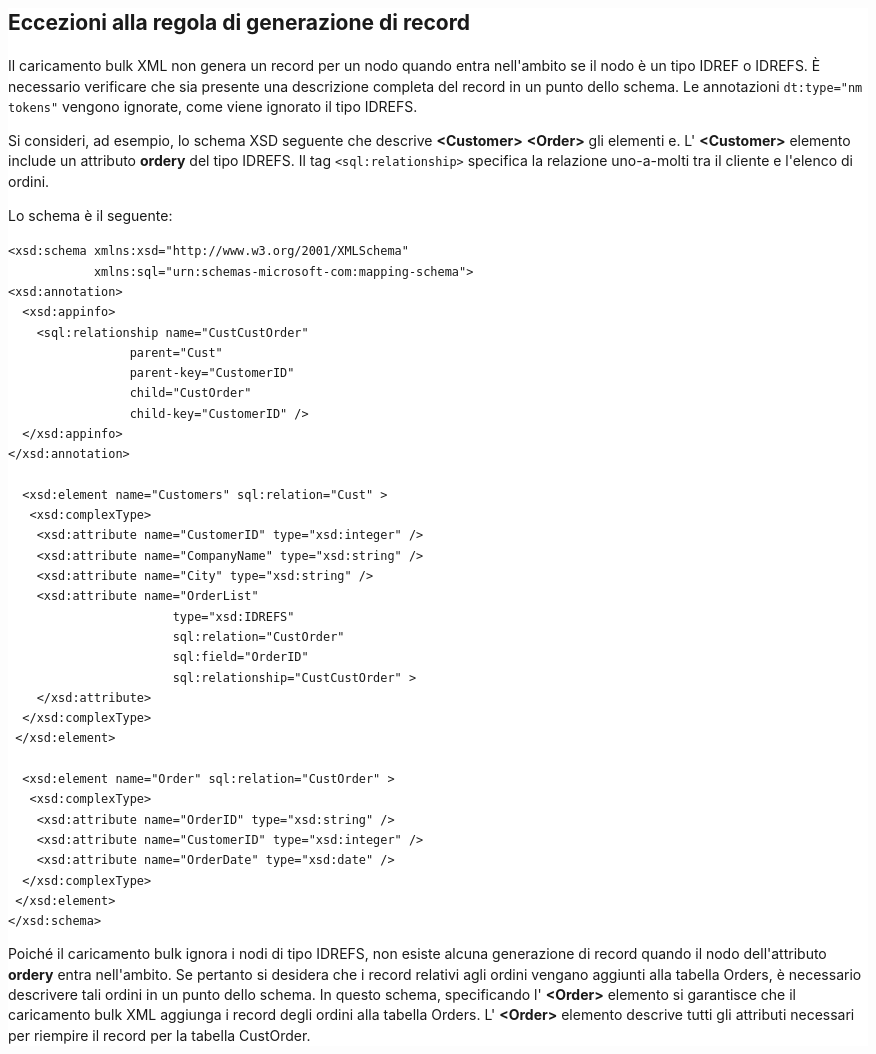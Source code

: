 ## <a name="exceptions-to-the-record-generation-rule"></a>Eccezioni alla regola di generazione di record  
 Il caricamento bulk XML non genera un record per un nodo quando entra nell'ambito se il nodo è un tipo IDREF o IDREFS. È necessario verificare che sia presente una descrizione completa del record in un punto dello schema. Le annotazioni `dt:type="nmtokens"` vengono ignorate, come viene ignorato il tipo IDREFS.  
  
 Si consideri, ad esempio, lo schema XSD seguente che descrive **\<Customer>** **\<Order>** gli elementi e. L' **\<Customer>** elemento include un attributo **ordery** del tipo IDREFS. Il tag `<sql:relationship>` specifica la relazione uno-a-molti tra il cliente e l'elenco di ordini.  
  
 Lo schema è il seguente:  
  
```  
<xsd:schema xmlns:xsd="http://www.w3.org/2001/XMLSchema"  
            xmlns:sql="urn:schemas-microsoft-com:mapping-schema">  
<xsd:annotation>  
  <xsd:appinfo>  
    <sql:relationship name="CustCustOrder"  
                 parent="Cust"  
                 parent-key="CustomerID"  
                 child="CustOrder"  
                 child-key="CustomerID" />  
  </xsd:appinfo>  
</xsd:annotation>  
  
  <xsd:element name="Customers" sql:relation="Cust" >  
   <xsd:complexType>  
    <xsd:attribute name="CustomerID" type="xsd:integer" />  
    <xsd:attribute name="CompanyName" type="xsd:string" />  
    <xsd:attribute name="City" type="xsd:string" />  
    <xsd:attribute name="OrderList"   
                       type="xsd:IDREFS"   
                       sql:relation="CustOrder"   
                       sql:field="OrderID"  
                       sql:relationship="CustCustOrder" >  
    </xsd:attribute>  
  </xsd:complexType>  
 </xsd:element>  
  
  <xsd:element name="Order" sql:relation="CustOrder" >  
   <xsd:complexType>  
    <xsd:attribute name="OrderID" type="xsd:string" />  
    <xsd:attribute name="CustomerID" type="xsd:integer" />  
    <xsd:attribute name="OrderDate" type="xsd:date" />  
  </xsd:complexType>  
 </xsd:element>  
</xsd:schema>  
```  
  
 Poiché il caricamento bulk ignora i nodi di tipo IDREFS, non esiste alcuna generazione di record quando il nodo dell'attributo **ordery** entra nell'ambito. Se pertanto si desidera che i record relativi agli ordini vengano aggiunti alla tabella Orders, è necessario descrivere tali ordini in un punto dello schema. In questo schema, specificando l' **\<Order>** elemento si garantisce che il caricamento bulk XML aggiunga i record degli ordini alla tabella Orders. L' **\<Order>** elemento descrive tutti gli attributi necessari per riempire il record per la tabella CustOrder.  
  